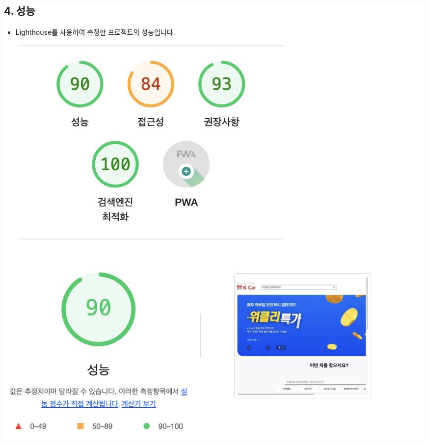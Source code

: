 ## 4. 성능
- Lighthouse를 사용하여 측정한 프로젝트의 성능입니다.
<img src="/images/value_img1.png" width="600" height="400">
<img src="/images/value_img2.png" width="800" height="400">